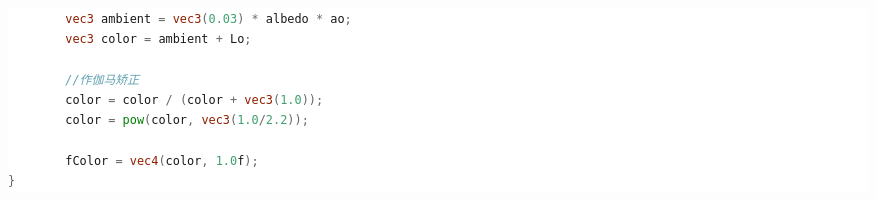 ```glsl
		vec3 ambient = vec3(0.03) * albedo * ao;
		vec3 color = ambient + Lo;

		//作伽马矫正
		color = color / (color + vec3(1.0));
		color = pow(color, vec3(1.0/2.2));

		fColor = vec4(color, 1.0f);
}
```
